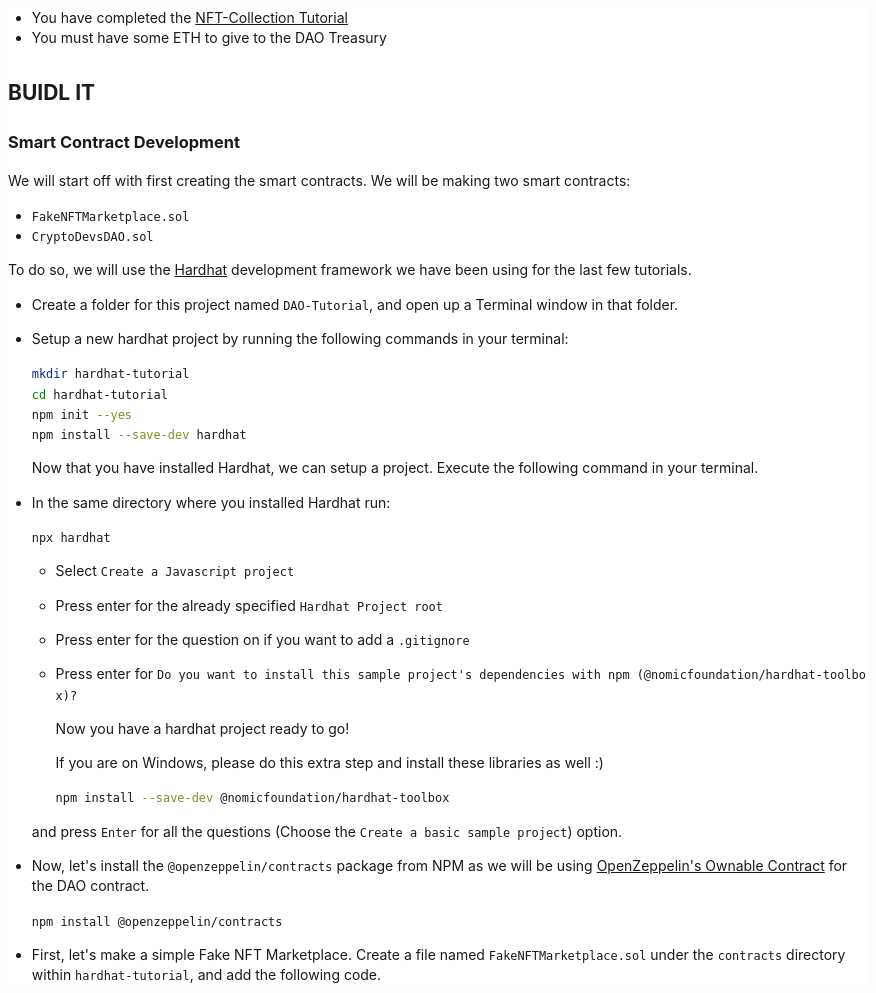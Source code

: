 - You have completed the [NFT-Collection Tutorial](https://github.com/LearnWeb3DAO/NFT-Collection)
- You must have some ETH to give to the DAO Treasury

## BUIDL IT

### Smart Contract Development

We will start off with first creating the smart contracts. We will be making two smart contracts:

- `FakeNFTMarketplace.sol`
- `CryptoDevsDAO.sol`

To do so, we will use the [Hardhat](https://hardhat.org) development framework we have been using for the last few tutorials.

- Create a folder for this project named `DAO-Tutorial`, and open up a Terminal window in that folder.
- Setup a new hardhat project by running the following commands in your terminal:

  ```bash
  mkdir hardhat-tutorial
  cd hardhat-tutorial
  npm init --yes
  npm install --save-dev hardhat
  ```

  Now that you have installed Hardhat, we can setup a project. Execute the following command in your terminal.

- In the same directory where you installed Hardhat run:

  ```bash
  npx hardhat
  ```

  - Select `Create a Javascript project`
  - Press enter for the already specified `Hardhat Project root`
  - Press enter for the question on if you want to add a `.gitignore`
  - Press enter for `Do you want to install this sample project's dependencies with npm (@nomicfoundation/hardhat-toolbox)?`

    Now you have a hardhat project ready to go!

    If you are on Windows, please do this extra step and install these libraries as well :)

    ```bash
    npm install --save-dev @nomicfoundation/hardhat-toolbox
    ```

  and press `Enter` for all the questions (Choose the `Create a basic sample project`) option.

- Now, let's install the `@openzeppelin/contracts` package from NPM as we will be using [OpenZeppelin's Ownable Contract](https://github.com/OpenZeppelin/openzeppelin-contracts/blob/master/contracts/access/Ownable.sol) for the DAO contract.
  ```bash
  npm install @openzeppelin/contracts
  ```
- First, let's make a simple Fake NFT Marketplace. Create a file named `FakeNFTMarketplace.sol` under the `contracts` directory within `hardhat-tutorial`, and add the following code.
